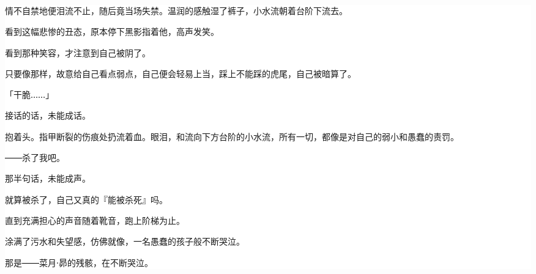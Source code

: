 情不自禁地便泪流不止，随后竟当场失禁。温润的感触湿了裤子，小水流朝着台阶下流去。

看到这幅悲惨的丑态，原本停下黑影指着他，高声发笑。

看到那种笑容，才注意到自己被阴了。

只要像那样，故意给自己看点弱点，自己便会轻易上当，踩上不能踩的虎尾，自己被暗算了。

「干脆……」

接话的话，未能成话。

抱着头。指甲断裂的伤痕处扔流着血。眼泪，和流向下方台阶的小水流，所有一切，都像是对自己的弱小和愚蠢的责罚。

——杀了我吧。

那半句话，未能成声。

就算被杀了，自己又真的『能被杀死』吗。

直到充满担心的声音随着靴音，跑上阶梯为止。

涂满了污水和失望感，仿佛就像，一名愚蠢的孩子般不断哭泣。

那是——菜月·昴的残骸，在不断哭泣。

